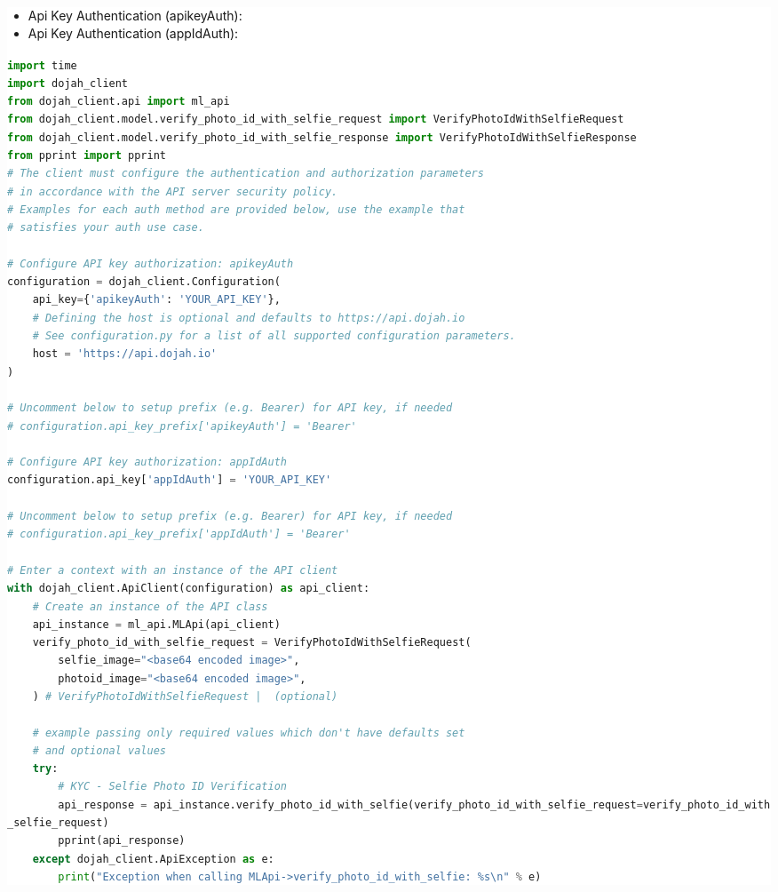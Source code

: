 * Api Key Authentication (apikeyAuth):
* Api Key Authentication (appIdAuth):

```python
import time
import dojah_client
from dojah_client.api import ml_api
from dojah_client.model.verify_photo_id_with_selfie_request import VerifyPhotoIdWithSelfieRequest
from dojah_client.model.verify_photo_id_with_selfie_response import VerifyPhotoIdWithSelfieResponse
from pprint import pprint
# The client must configure the authentication and authorization parameters
# in accordance with the API server security policy.
# Examples for each auth method are provided below, use the example that
# satisfies your auth use case.

# Configure API key authorization: apikeyAuth
configuration = dojah_client.Configuration(
    api_key={'apikeyAuth': 'YOUR_API_KEY'},
    # Defining the host is optional and defaults to https://api.dojah.io
    # See configuration.py for a list of all supported configuration parameters.
    host = 'https://api.dojah.io'
)

# Uncomment below to setup prefix (e.g. Bearer) for API key, if needed
# configuration.api_key_prefix['apikeyAuth'] = 'Bearer'

# Configure API key authorization: appIdAuth
configuration.api_key['appIdAuth'] = 'YOUR_API_KEY'

# Uncomment below to setup prefix (e.g. Bearer) for API key, if needed
# configuration.api_key_prefix['appIdAuth'] = 'Bearer'

# Enter a context with an instance of the API client
with dojah_client.ApiClient(configuration) as api_client:
    # Create an instance of the API class
    api_instance = ml_api.MLApi(api_client)
    verify_photo_id_with_selfie_request = VerifyPhotoIdWithSelfieRequest(
        selfie_image="<base64 encoded image>",
        photoid_image="<base64 encoded image>",
    ) # VerifyPhotoIdWithSelfieRequest |  (optional)

    # example passing only required values which don't have defaults set
    # and optional values
    try:
        # KYC - Selfie Photo ID Verification
        api_response = api_instance.verify_photo_id_with_selfie(verify_photo_id_with_selfie_request=verify_photo_id_with_selfie_request)
        pprint(api_response)
    except dojah_client.ApiException as e:
        print("Exception when calling MLApi->verify_photo_id_with_selfie: %s\n" % e)
```
